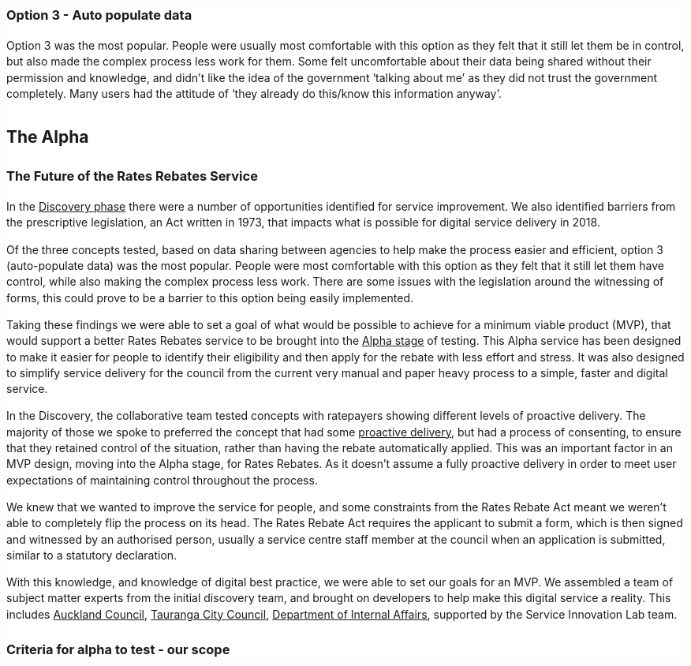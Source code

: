 ### Option 3 - Auto populate data

Option 3 was the most popular. People were usually most comfortable with this option as they felt that it still let them be in control, but also made the complex process less work for them. Some felt uncomfortable about their data being shared without their permission and knowledge, and didn’t like the idea of the government ‘talking about me’ as they did not trust the government completely. Many users had the attitude of ‘they already do this/know this information anyway’.

## The Alpha<a name = "Go-to-The-Alpha"></a>

### The Future of the Rates Rebates Service

In the [Discovery phase](https://www.digital.govt.nz/blog/labplus-rates-rebates-discovery-report/) there were a number of opportunities identified for service improvement. We also identified barriers from the prescriptive legislation, an Act written in 1973, that impacts what is possible for digital service delivery in 2018.

Of the three concepts tested, based on data sharing between agencies to help make the process easier and efficient, option 3 (auto-populate data) was the most popular. People were most comfortable with this option as they felt that it still let them have control, while also making the complex process less work. There are some issues with the legislation around the witnessing of forms, this could prove to be a barrier to this option being easily implemented.

Taking these findings we were able to set a goal of what would be possible to achieve for a minimum viable product (MVP), that would support a better Rates Rebates service to be brought into the [Alpha stage](https://www.digital.govt.nz/standards-and-guidance/strategy-and-planning/digital-lifecycle/) of testing. This Alpha service has been designed to make it easier for people to identify their eligibility and then apply for the rebate with less effort and stress. It was also designed to simplify service delivery for the council from the current very manual and paper heavy process to a simple, faster and digital service.

In the Discovery, the collaborative team tested concepts with ratepayers showing different levels of proactive delivery. The majority of those we spoke to preferred the concept that had some [proactive delivery](https://www.digital.govt.nz/blog/lab-potential-future-states-for-government-service-delivery/), but had a process of consenting, to ensure that they retained control of the situation, rather than having the rebate automatically applied. This was an important factor in an MVP design, moving into the Alpha stage, for Rates Rebates. As it doesn’t assume a fully proactive delivery in order to meet user expectations of maintaining control throughout the process.

We knew that we wanted to improve the service for people, and some constraints from the Rates Rebate Act meant we weren’t able to completely flip the process on its head. The Rates Rebate Act requires the applicant to submit a form, which is then signed and witnessed by an authorised person, usually a service centre staff member at the council when an application is submitted, similar to a statutory declaration.

With this knowledge, and knowledge of digital best practice, we were able to set our goals for an MVP.  We assembled a team of subject matter experts from the initial discovery team, and brought on developers to help make this digital service a reality. This includes [Auckland Council](https://www.aucklandcouncil.govt.nz/Pages/default.aspx), [Tauranga City Council](https://www.tauranga.govt.nz/), [Department of Internal Affairs](https://www.dia.govt.nz/), supported by the Service Innovation Lab team.

### Criteria for alpha to test - our scope
